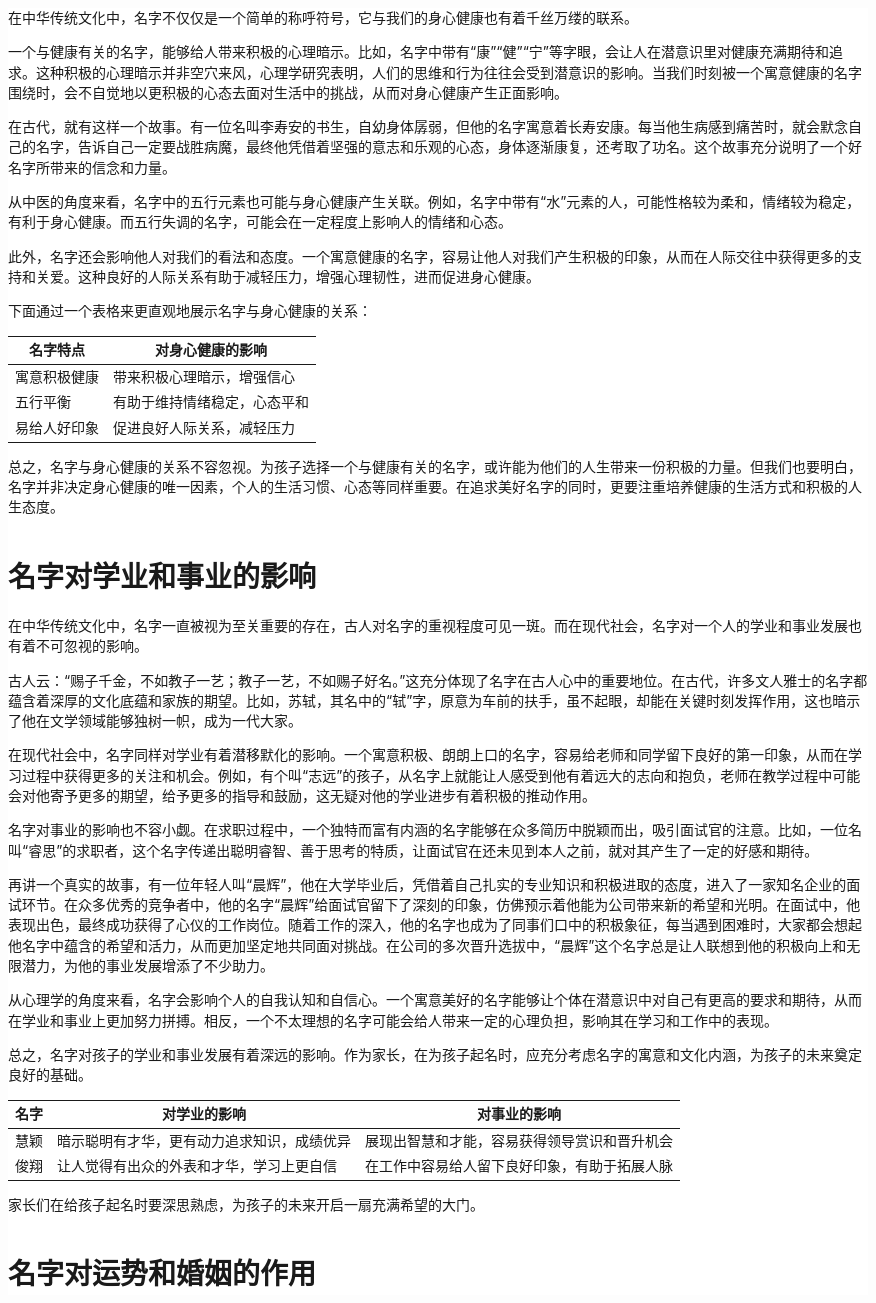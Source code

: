 在中华传统文化中，名字不仅仅是一个简单的称呼符号，它与我们的身心健康也有着千丝万缕的联系。

一个与健康有关的名字，能够给人带来积极的心理暗示。比如，名字中带有“康”“健”“宁”等字眼，会让人在潜意识里对健康充满期待和追求。这种积极的心理暗示并非空穴来风，心理学研究表明，人们的思维和行为往往会受到潜意识的影响。当我们时刻被一个寓意健康的名字围绕时，会不自觉地以更积极的心态去面对生活中的挑战，从而对身心健康产生正面影响。

在古代，就有这样一个故事。有一位名叫李寿安的书生，自幼身体孱弱，但他的名字寓意着长寿安康。每当他生病感到痛苦时，就会默念自己的名字，告诉自己一定要战胜病魔，最终他凭借着坚强的意志和乐观的心态，身体逐渐康复，还考取了功名。这个故事充分说明了一个好名字所带来的信念和力量。

从中医的角度来看，名字中的五行元素也可能与身心健康产生关联。例如，名字中带有“水”元素的人，可能性格较为柔和，情绪较为稳定，有利于身心健康。而五行失调的名字，可能会在一定程度上影响人的情绪和心态。

此外，名字还会影响他人对我们的看法和态度。一个寓意健康的名字，容易让他人对我们产生积极的印象，从而在人际交往中获得更多的支持和关爱。这种良好的人际关系有助于减轻压力，增强心理韧性，进而促进身心健康。

下面通过一个表格来更直观地展示名字与身心健康的关系：

| 名字特点 | 对身心健康的影响 |
| --- | --- |
| 寓意积极健康 | 带来积极心理暗示，增强信心 |
| 五行平衡 | 有助于维持情绪稳定，心态平和 |
| 易给人好印象 | 促进良好人际关系，减轻压力 |

总之，名字与身心健康的关系不容忽视。为孩子选择一个与健康有关的名字，或许能为他们的人生带来一份积极的力量。但我们也要明白，名字并非决定身心健康的唯一因素，个人的生活习惯、心态等同样重要。在追求美好名字的同时，更要注重培养健康的生活方式和积极的人生态度。 
# 名字对学业和事业的影响

在中华传统文化中，名字一直被视为至关重要的存在，古人对名字的重视程度可见一斑。而在现代社会，名字对一个人的学业和事业发展也有着不可忽视的影响。

古人云：“赐子千金，不如教子一艺；教子一艺，不如赐子好名。”这充分体现了名字在古人心中的重要地位。在古代，许多文人雅士的名字都蕴含着深厚的文化底蕴和家族的期望。比如，苏轼，其名中的“轼”字，原意为车前的扶手，虽不起眼，却能在关键时刻发挥作用，这也暗示了他在文学领域能够独树一帜，成为一代大家。

在现代社会中，名字同样对学业有着潜移默化的影响。一个寓意积极、朗朗上口的名字，容易给老师和同学留下良好的第一印象，从而在学习过程中获得更多的关注和机会。例如，有个叫“志远”的孩子，从名字上就能让人感受到他有着远大的志向和抱负，老师在教学过程中可能会对他寄予更多的期望，给予更多的指导和鼓励，这无疑对他的学业进步有着积极的推动作用。

名字对事业的影响也不容小觑。在求职过程中，一个独特而富有内涵的名字能够在众多简历中脱颖而出，吸引面试官的注意。比如，一位名叫“睿思”的求职者，这个名字传递出聪明睿智、善于思考的特质，让面试官在还未见到本人之前，就对其产生了一定的好感和期待。

再讲一个真实的故事，有一位年轻人叫“晨辉”，他在大学毕业后，凭借着自己扎实的专业知识和积极进取的态度，进入了一家知名企业的面试环节。在众多优秀的竞争者中，他的名字“晨辉”给面试官留下了深刻的印象，仿佛预示着他能为公司带来新的希望和光明。在面试中，他表现出色，最终成功获得了心仪的工作岗位。随着工作的深入，他的名字也成为了同事们口中的积极象征，每当遇到困难时，大家都会想起他名字中蕴含的希望和活力，从而更加坚定地共同面对挑战。在公司的多次晋升选拔中，“晨辉”这个名字总是让人联想到他的积极向上和无限潜力，为他的事业发展增添了不少助力。

从心理学的角度来看，名字会影响个人的自我认知和自信心。一个寓意美好的名字能够让个体在潜意识中对自己有更高的要求和期待，从而在学业和事业上更加努力拼搏。相反，一个不太理想的名字可能会给人带来一定的心理负担，影响其在学习和工作中的表现。

总之，名字对孩子的学业和事业发展有着深远的影响。作为家长，在为孩子起名时，应充分考虑名字的寓意和文化内涵，为孩子的未来奠定良好的基础。

|名字|对学业的影响|对事业的影响|
|----|----|----|
|慧颖|暗示聪明有才华，更有动力追求知识，成绩优异|展现出智慧和才能，容易获得领导赏识和晋升机会|
|俊翔|让人觉得有出众的外表和才华，学习上更自信|在工作中容易给人留下良好印象，有助于拓展人脉|

家长们在给孩子起名时要深思熟虑，为孩子的未来开启一扇充满希望的大门。 
# 名字对运势和婚姻的作用
